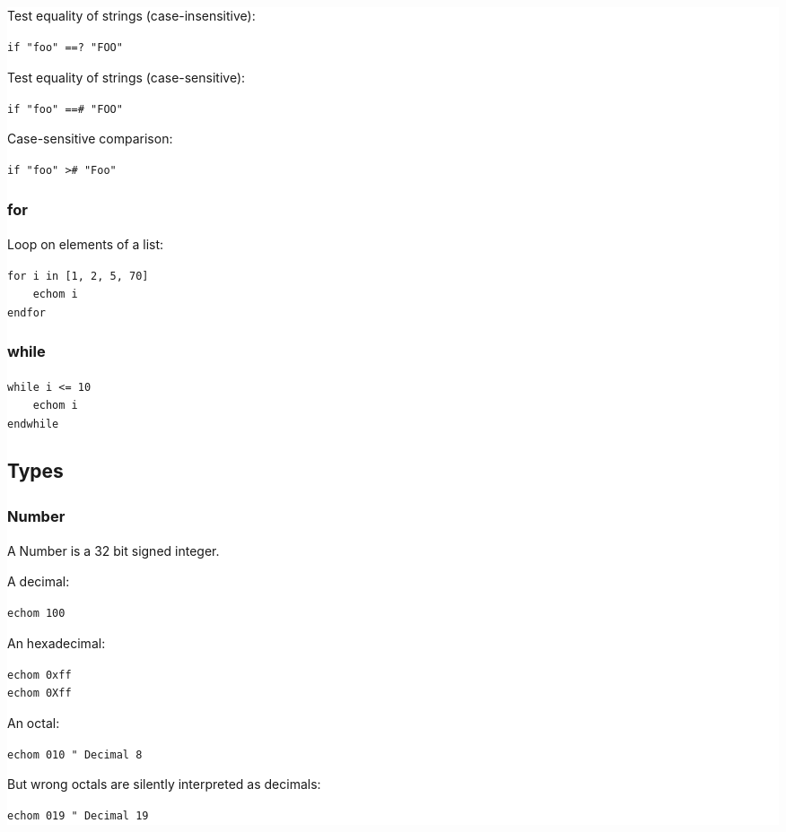 Test equality of strings (case-insensitive):
```vim
if "foo" ==? "FOO"
```

Test equality of strings (case-sensitive):
```vim
if "foo" ==# "FOO"
```

Case-sensitive comparison:
```vim
if "foo" ># "Foo"
```

### for

Loop on elements of a list:
```vim
for i in [1, 2, 5, 70]
	echom i
endfor
```

### while

```vim
while i <= 10
	echom i
endwhile
```

## Types

### Number

A Number is a 32 bit signed integer.

A decimal:
```vim
echom 100
```

An hexadecimal:
```vim
echom 0xff
echom 0Xff
```

An octal:
```vim
echom 010 " Decimal 8
```
But wrong octals are silently interpreted as decimals:
```vim
echom 019 " Decimal 19
```

